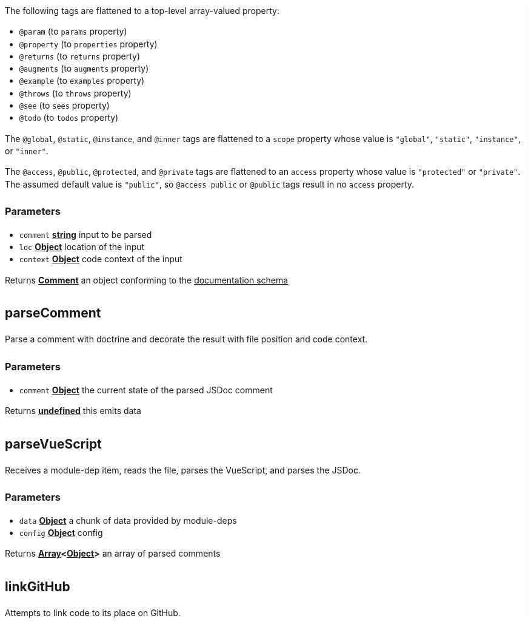 The following tags are flattened to a top-level array-valued property:

-   `@param` (to `params` property)
-   `@property` (to `properties` property)
-   `@returns` (to `returns` property)
-   `@augments` (to `augments` property)
-   `@example` (to `examples` property)
-   `@throws` (to `throws` property)
-   `@see` (to `sees` property)
-   `@todo` (to `todos` property)

The `@global`, `@static`, `@instance`, and `@inner` tags are flattened
to a `scope` property whose value is `"global"`, `"static"`, `"instance"`,
or `"inner"`.

The `@access`, `@public`, `@protected`, and `@private` tags are flattened
to an `access` property whose value is `"protected"` or `"private"`.
The assumed default value is `"public"`, so `@access public` or `@public`
tags result in no `access` property.

### Parameters

-   `comment` **[string][135]** input to be parsed
-   `loc` **[Object][136]** location of the input
-   `context` **[Object][136]** code context of the input

Returns **[Comment][144]** an object conforming to the
[documentation schema][145]

## parseComment

Parse a comment with doctrine and decorate the result with file position and code context.

### Parameters

-   `comment` **[Object][136]** the current state of the parsed JSDoc comment

Returns **[undefined][141]** this emits data

## parseVueScript

Receives a module-dep item,
reads the file, parses the VueScript, and parses the JSDoc.

### Parameters

-   `data` **[Object][136]** a chunk of data provided by module-deps
-   `config` **[Object][136]** config

Returns **[Array][134]&lt;[Object][136]>** an array of parsed comments

## linkGitHub

Attempts to link code to its place on GitHub.


[1]: #expandinputs
[2]: #parameters
[3]: #lint
[4]: #parameters-1
[5]: #examples
[6]: #lint-1
[7]: #parameters-2
[8]: #build
[9]: #parameters-3
[10]: #examples-1
[11]: #formats
[12]: #inline_tokenizer
[13]: #nest
[14]: #parameters-4
[15]: #filteraccess
[16]: #parameters-5
[17]: #walk
[18]: #parameters-6
[19]: #dependencystream
[20]: #parameters-7
[21]: #filter
[22]: #parameters-8
[23]: #module_filters
[24]: #externals
[25]: #parameters-9
[26]: #commenttoflow
[27]: #parameters-10
[28]: #convertpathtoposix
[29]: #parameters-11
[30]: #processpath
[31]: #parameters-12
[32]: #resolvefileglobpatterns
[33]: #parameters-13
[34]: #listfilestoprocess
[35]: #parameters-14
[36]: #addfile
[37]: #parameters-15
[38]: #shallow
[39]: #parameters-16
[40]: #parsejavascript
[41]: #parameters-17
[42]: #todo
[43]: #parsejsdoc
[44]: #parameters-18
[45]: #parsecomment
[46]: #parameters-19
[47]: #parsevuescript
[48]: #parameters-20
[49]: #linkgithub
[50]: #parameters-21
[51]: #findgit
[52]: #parameters-22
[53]: #getgithuburlprefix
[54]: #parameters-23
[55]: #isevent
[56]: #parameters-24
[57]: #hierarchy
[58]: #parameters-25
[59]: #infername
[60]: #parameters-26
[61]: #inferkind
[62]: #parameters-27
[63]: #inferaugments
[64]: #parameters-28
[65]: #inferimplements
[66]: #parameters-29
[67]: #inferparams
[68]: #parameters-30
[69]: #maptags
[70]: #parameters-31
[71]: #renametree
[72]: #parameters-32
[73]: #inferproperties
[74]: #parameters-33
[75]: #identifiers
[76]: #identifiers-1
[77]: #normalizememberof
[78]: #parameters-34
[79]: #isjsdoccomment
[80]: #parameters-35
[81]: #inferreturn
[82]: #parameters-36
[83]: #inferaccess
[84]: #parameters-37
[85]: #infertype
[86]: #parameters-38
[87]: #markdownast
[88]: #parameters-39
[89]: #generate
[90]: #parameters-40
[91]: #t
[92]: #parameters-41
[93]: #link
[94]: #parameters-42
[95]: #examples-2
[96]: #commalist
[97]: #parameters-43
[98]: #decorate
[99]: #parameters-44
[100]: #formattype
[101]: #parameters-45
[102]: #examples-3
[103]: #mergepackage
[104]: #parameters-46
[105]: #mergeconfigfile
[106]: #parameters-47
[107]: #formatshtml
[108]: #parameters-48
[109]: #examples-4
[110]: #formatsmarkdown
[111]: #parameters-49
[112]: #examples-5
[113]: #formatsjson
[114]: #parameters-50
[115]: #examples-6
[116]: #formatters
[117]: #parameters-51
[118]: #parameter
[119]: #parameters-52
[120]: #markdown
[121]: #parameters-53
[122]: #type
[123]: #parameters-54
[124]: #autolink
[125]: #parameters-55
[126]: #parameters-56
[127]: #parameters-57
[128]: #pathslinker
[129]: #parameters-58
[130]: #firstpass
[131]: #parameters-59
[132]: #linkerstack
[133]: #parameters-60
[134]: https://developer.mozilla.org/docs/Web/JavaScript/Reference/Global_Objects/Array
[135]: https://developer.mozilla.org/docs/Web/JavaScript/Reference/Global_Objects/String
[136]: https://developer.mozilla.org/docs/Web/JavaScript/Reference/Global_Objects/Object
[137]: https://developer.mozilla.org/docs/Web/JavaScript/Reference/Global_Objects/Promise
[138]: https://developer.mozilla.org/docs/Web/JavaScript/Reference/Global_Objects/Boolean
[139]: https://github.com/wooorm/remark/blob/master/doc/remarkplugin.3.md#function-tokenizereat-value-silent
[140]: https://github.com/wooorm/remark/blob/master/doc/remarkplugin.3.md#function-locatorvalue-fromindex
[141]: https://developer.mozilla.org/docs/Web/JavaScript/Reference/Global_Objects/undefined
[142]: http://usejsdoc.org/tags-param.html#parameters-with-properties
[143]: https://developer.mozilla.org/docs/Web/JavaScript/Reference/Statements/function
[144]: https://developer.mozilla.org/docs/Web/API/Comment/Comment
[145]: https://github.com/documentationjs/api-json
[146]: https://developer.mozilla.org/docs/Web/JavaScript/Reference/Global_Objects/Error
[147]: https://developer.mozilla.org/docs/Web/JavaScript/Reference/Global_Objects/Number
[148]: https://www.npmjs.com/package/mdast
[149]: http://daringfireball.net/projects/markdown/
[150]: #formatters